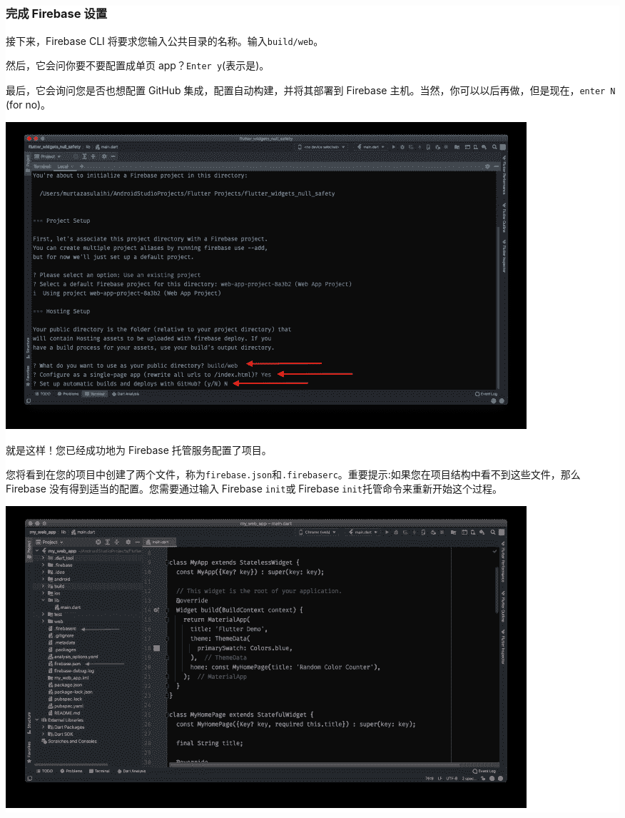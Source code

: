 ### 完成 Firebase 设置

接下来，Firebase CLI 将要求您输入公共目录的名称。输入`build/web`。

然后，它会问你要不要配置成单页 app？`Enter y`(表示是)。

最后，它会询问您是否也想配置 GitHub 集成，配置自动构建，并将其部署到 Firebase 主机。当然，你可以以后再做，但是现在，`enter N` (for no)。

![Finish Firebase Setup Flutter App](img/90af4b26c2bbe56504f82638e9532c05.png)

就是这样！您已经成功地为 Firebase 托管服务配置了项目。

您将看到在您的项目中创建了两个文件，称为`firebase.json`和`.firebaserc`。重要提示:如果您在项目结构中看不到这些文件，那么 Firebase 没有得到适当的配置。您需要通过输入 Firebase `init`或 Firebase `init`托管命令来重新开始这个过程。

![Troubleshooting your Firebase Hosting](img/6a591cf563c70be5328ab7ddb9e4aa18.png)
